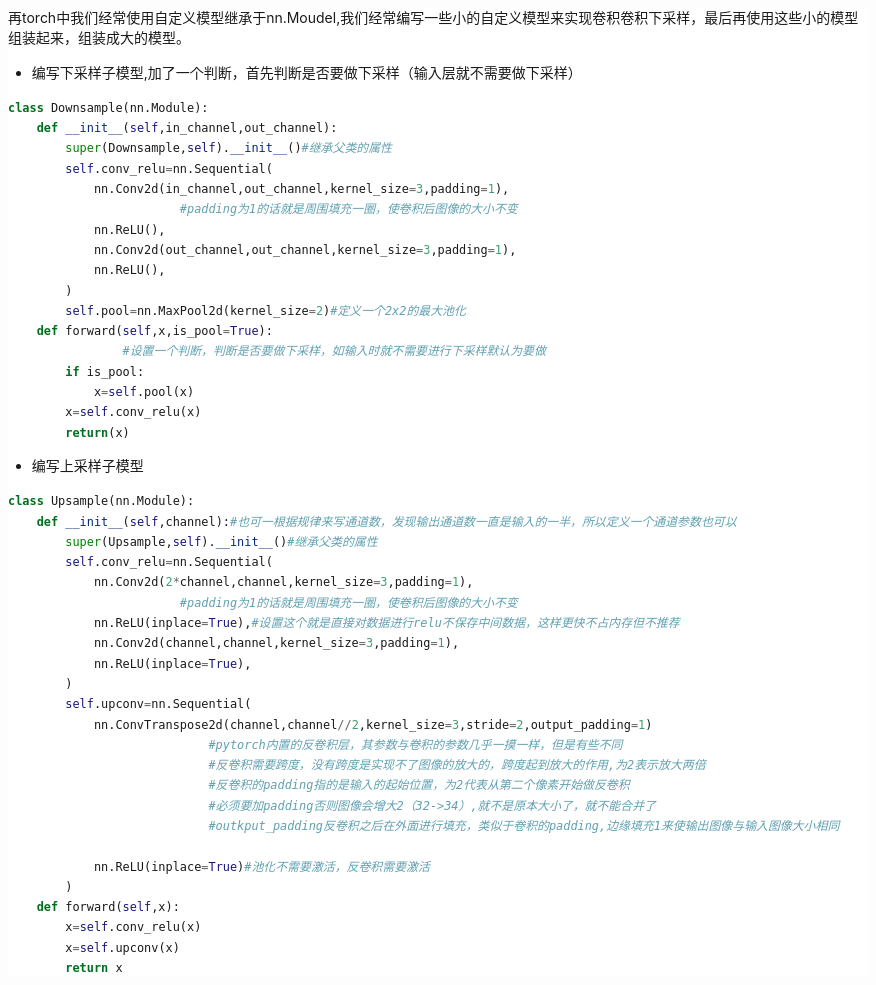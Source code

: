 再torch中我们经常使用自定义模型继承于nn.Moudel,我们经常编写一些小的自定义模型来实现卷积卷积下采样，最后再使用这些小的模型组装起来，组装成大的模型。

- 编写下采样子模型,加了一个判断，首先判断是否要做下采样（输入层就不需要做下采样）

```python
class Downsample(nn.Module):
    def __init__(self,in_channel,out_channel):
        super(Downsample,self).__init__()#继承父类的属性
        self.conv_relu=nn.Sequential(
            nn.Conv2d(in_channel,out_channel,kernel_size=3,padding=1),
                        #padding为1的话就是周围填充一圈，使卷积后图像的大小不变
            nn.ReLU(),
            nn.Conv2d(out_channel,out_channel,kernel_size=3,padding=1),
            nn.ReLU(),
        )
        self.pool=nn.MaxPool2d(kernel_size=2)#定义一个2x2的最大池化
    def forward(self,x,is_pool=True):
                #设置一个判断，判断是否要做下采样，如输入时就不需要进行下采样默认为要做
        if is_pool:
            x=self.pool(x)
        x=self.conv_relu(x)
        return(x)

```

- 编写上采样子模型

```python
class Upsample(nn.Module):
    def __init__(self,channel):#也可一根据规律来写通道数，发现输出通道数一直是输入的一半，所以定义一个通道参数也可以
        super(Upsample,self).__init__()#继承父类的属性
        self.conv_relu=nn.Sequential(
            nn.Conv2d(2*channel,channel,kernel_size=3,padding=1),
                        #padding为1的话就是周围填充一圈，使卷积后图像的大小不变
            nn.ReLU(inplace=True),#设置这个就是直接对数据进行relu不保存中间数据，这样更快不占内存但不推荐
            nn.Conv2d(channel,channel,kernel_size=3,padding=1),
            nn.ReLU(inplace=True),
        )
        self.upconv=nn.Sequential(
            nn.ConvTranspose2d(channel,channel//2,kernel_size=3,stride=2,output_padding=1)
                            #pytorch内置的反卷积层，其参数与卷积的参数几乎一摸一样，但是有些不同
                            #反卷积需要跨度，没有跨度是实现不了图像的放大的，跨度起到放大的作用,为2表示放大两倍
                            #反卷积的padding指的是输入的起始位置，为2代表从第二个像素开始做反卷积
            				#必须要加padding否则图像会增大2（32->34）,就不是原本大小了，就不能合并了
                            #outkput_padding反卷积之后在外面进行填充，类似于卷积的padding,边缘填充1来使输出图像与输入图像大小相同
            
            nn.ReLU(inplace=True)#池化不需要激活，反卷积需要激活
        )
    def forward(self,x):
        x=self.conv_relu(x)
        x=self.upconv(x)
        return x
```
